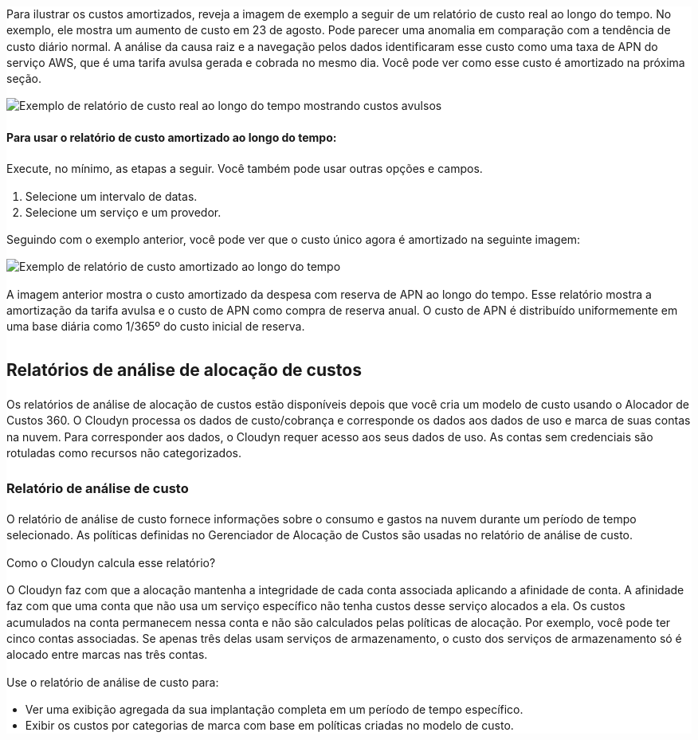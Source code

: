 Para ilustrar os custos amortizados, reveja a imagem de exemplo a seguir de um relatório de custo real ao longo do tempo. No exemplo, ele mostra um aumento de custo em 23 de agosto. Pode parecer uma anomalia em comparação com a tendência de custo diário normal. A análise da causa raiz e a navegação pelos dados identificaram esse custo como uma taxa de APN do serviço AWS, que é uma tarifa avulsa gerada e cobrada no mesmo dia. Você pode ver como esse custo é amortizado na próxima seção.

![Exemplo de relatório de custo real ao longo do tempo mostrando custos avulsos](./media/use-reports/actual-amort-example.png)

#### <a name="to-use-the-amortized-cost-over-time-report"></a>Para usar o relatório de custo amortizado ao longo do tempo:

Execute, no mínimo, as etapas a seguir. Você também pode usar outras opções e campos.

1. Selecione um intervalo de datas.
2. Selecione um serviço e um provedor.

Seguindo com o exemplo anterior, você pode ver que o custo único agora é amortizado na seguinte imagem:

![Exemplo de relatório de custo amortizado ao longo do tempo](./media/use-reports/amort-cost-over-time.png)

A imagem anterior mostra o custo amortizado da despesa com reserva de APN ao longo do tempo. Esse relatório mostra a amortização da tarifa avulsa e o custo de APN como compra de reserva anual. O custo de APN é distribuído uniformemente em uma base diária como 1/365º do custo inicial de reserva.

## <a name="cost-allocation-analysis-reports"></a>Relatórios de análise de alocação de custos

Os relatórios de análise de alocação de custos estão disponíveis depois que você cria um modelo de custo usando o Alocador de Custos 360. O Cloudyn processa os dados de custo/cobrança e corresponde os dados aos dados de uso e marca de suas contas na nuvem. Para corresponder aos dados, o Cloudyn requer acesso aos seus dados de uso. As contas sem credenciais são rotuladas como recursos não categorizados.

### <a name="cost-analysis-report"></a>Relatório de análise de custo

O relatório de análise de custo fornece informações sobre o consumo e gastos na nuvem durante um período de tempo selecionado. As políticas definidas no Gerenciador de Alocação de Custos são usadas no relatório de análise de custo.

Como o Cloudyn calcula esse relatório?

O Cloudyn faz com que a alocação mantenha a integridade de cada conta associada aplicando a afinidade de conta. A afinidade faz com que uma conta que não usa um serviço específico não tenha custos desse serviço alocados a ela. Os custos acumulados na conta permanecem nessa conta e não são calculados pelas políticas de alocação. Por exemplo, você pode ter cinco contas associadas. Se apenas três delas usam serviços de armazenamento, o custo dos serviços de armazenamento só é alocado entre marcas nas três contas.

 Use o relatório de análise de custo para:

- Ver uma exibição agregada da sua implantação completa em um período de tempo específico.
- Exibir os custos por categorias de marca com base em políticas criadas no modelo de custo.
